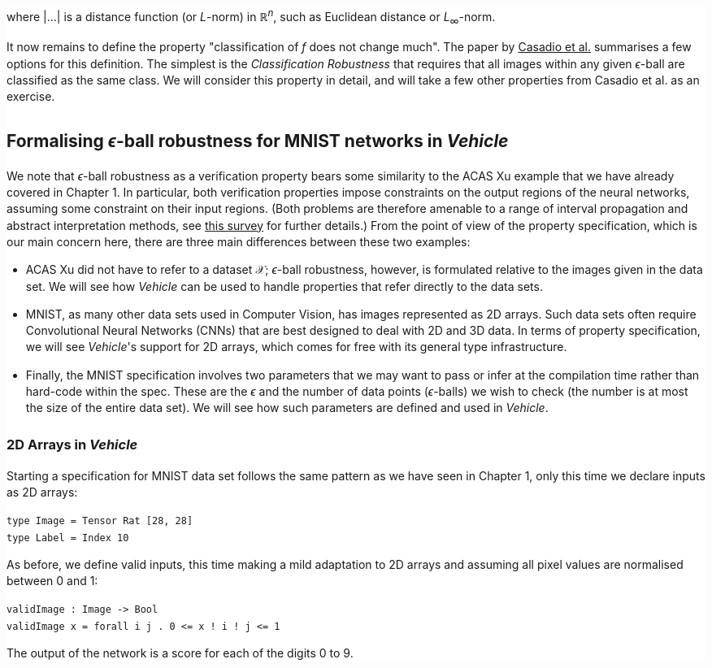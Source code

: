 where $| ... |$ is a distance function (or $L$-norm) in $\mathbb{R}^n$, such as Euclidean distance or $L_{\infty}$-norm.

It now remains to define the property "classification of $f$ does not change much". The paper by [Casadio et al.](https://arxiv.org/abs/2104.01396)
summarises a few options for this definition. The simplest is the _Classification Robustness_ that requires that all images within any given $\epsilon$-ball are classified as the same class. We will consider this property in detail, and will take a few other properties from Casadio et al. as an exercise.

## Formalising $\epsilon$-ball robustness for MNIST networks in *Vehicle*

We note that $\epsilon$-ball robustness as a verification property bears some similarity to the ACAS Xu example that we have already covered in Chapter 1. In particular, both verification properties impose constraints on the output regions of the neural networks, assuming some constraint on their input regions. (Both problems are therefore amenable to a range of interval propagation and abstract interpretation methods, see [this survey](https://arxiv.org/abs/1812.08342) for further details.) From the point of view of the property specification, which is our main concern here, there are three main differences between these two examples:

- ACAS Xu did not have to refer to a dataset $\mathcal{X}$; $\epsilon$-ball robustness, however, is formulated relative to the images given in the data set. We will see how *Vehicle* can be used to handle properties that refer directly to the data sets.

- MNIST, as many other data sets used in Computer Vision, has images represented as 2D arrays. Such data sets often require Convolutional Neural Networks (CNNs) that are best designed to deal with 2D and 3D data. In terms of property specification, we will see *Vehicle*'s support for 2D arrays, which comes for free with its general type infrastructure.

- Finally, the MNIST specification involves two parameters that we may want to pass or infer at the compilation time rather than hard-code within the spec. These are the $\epsilon$ and the number of data points ($\epsilon$-balls) we wish to check (the number is at most the size of the entire data set). We will see how such parameters are defined and used in *Vehicle*.

### 2D Arrays in *Vehicle*

Starting a specification for MNIST data set follows the same pattern as we have seen in Chapter 1, only this time we declare inputs as 2D arrays:

```vehicle
type Image = Tensor Rat [28, 28]
type Label = Index 10
```

As before, we define valid inputs, this time making a mild adaptation to 2D arrays and assuming all pixel values are normalised between 0 and 1:

```vehicle
validImage : Image -> Bool
validImage x = forall i j . 0 <= x ! i ! j <= 1
```

The output of the network is a
score for each of the digits 0 to 9.
